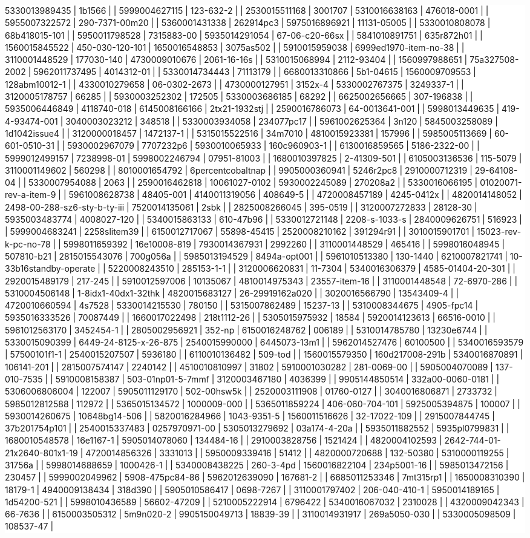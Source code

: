 5330013989435 | 1b1566 |  | 5999004627115 | 123-632-2 |  | 2530015511168 | 3001707 | 
5310016638163 | 476018-0001 |  | 5955007322572 | 290-7371-00m20 |  | 5360001431338 | 262914pc3 | 
5975016896921 | 11131-05005 |  | 5330010808078 | 68b418015-101 |  | 5950011798528 | 7315883-00 | 
5935014291054 | 67-06-c20-66sx |  | 5841010891751 | 635r872h01 |  | 1560015845522 | 450-030-120-101 | 
1650016548853 | 3075as502 |  | 5910015959038 | 6999ed1970-item-no-38 |  | 3110001448529 | 177030-140 | 
4730009010676 | 2061-16-16s |  | 5310015068994 | 2112-93404 |  | 1560997988651 | 75a327508-2002 | 
5962011737495 | 4014312-01 |  | 5330014734443 | 71113179 |  | 6680013310866 | 5b1-04615 | 
1560009709553 | 128abm10012-1 |  | 4330010279658 | 06-0302-2673 |  | 4730000127951 | 3152x-4 | 
5330002767375 | 3249337-1 |  | 3120005178757 | 66285 |  | 5930003252302 | 172505 | 
5330003686185 | 68292 |  | 6625002656665 | 307-196838 |  | 5935006446849 | 4118740-018 | 
6145008166166 | 2tx21-1932stj |  | 2590016786073 | 64-0013641-001 |  | 5998013449635 | 419-4-93474-001 | 
3040003023212 | 348518 |  | 5330003934058 | 234077pc17 |  | 5961002625364 | 3n120 | 
5845003258089 | 1d1042issue4 |  | 3120000018457 | 1472137-1 |  | 5315015522516 | 34m7010 | 
4810015923381 | 157996 |  | 5985005113669 | 60-601-0510-31 |  | 5930002967079 | 7707232p6 | 
5930010065933 | 160c960903-1 |  | 6130016859565 | 5186-2322-00 |  | 5999012499157 | 7238998-01 | 
5998002246794 | 07951-81003 |  | 1680010397825 | 2-41309-501 |  | 6105003136536 | 115-5079 | 
3110001149602 | 560298 |  | 8010001654792 | 6percentcobaltnap |  | 9905000360941 | 5246r2pc8 | 
2910000712319 | 29-64108-04 |  | 5330007954088 | 2063 |  | 2590016462818 | 10061027-0102 | 
5930002245089 | 270208a2 |  | 5330016066195 | 01020071-rev-a-item-9 |  | 5961008628738 | 48405-001 | 
4140011319056 | 408649-5 |  | 4720008457189 | 4245-0412x |  | 4820014148052 | 2498-00-288-sz6-sty-b-ty-iii | 
7520014135061 | 2sbk |  | 2825008266045 | 395-0519 |  | 3120007272833 | 28128-30 | 
5935003483774 | 4008027-120 |  | 5340015863133 | 610-47b96 |  | 5330012721148 | 2208-s-1033-s | 
2840009626751 | 516923 |  | 5999004683241 | 2258slitem39 |  | 6150012717067 | 55898-45415 | 
2520008210162 | 391294r91 |  | 3010015901701 | 15023-rev-k-pc-no-78 |  | 5998011659392 | 16e10008-819 | 
7930014367931 | 2992260 |  | 3110001448529 | 465416 |  | 5998016048945 | 507810-b21 | 
2815015543076 | 700g056a |  | 5985013194529 | 8494a-opt001 |  | 5961010513380 | 130-1440 | 
6210007821741 | 10-33b16standby-operate |  | 5220008243510 | 285153-1-1 |  | 3120006620831 | 11-7304 | 
5340016306379 | 4585-01404-20-301 |  | 2920015489179 | 217-245 |  | 5910012597006 | 10135067 | 
4810014975343 | 23557-item-16 |  | 3110001448548 | 72-6970-286 |  | 5310004506148 | 1-8idx1-40dx1-32thk | 
4820015683127 | 26-29919162a020 |  | 3020016566790 | 13543409-4 |  | 4720010660594 | 4s7528 | 
5330014215530 | 780150 |  | 5315007862489 | 15237-13 |  | 5310008344675 | 4905-fpc14 | 
5935016333526 | 70087449 |  | 1660017022498 | 218t1112-26 |  | 5305015975932 | 18584 | 
5920014123613 | 66516-0010 |  | 5961012563170 | 3452454-1 |  | 2805002956921 | 352-np | 
6150016248762 | 006189 |  | 5310014785780 | 13230e6744 |  | 5330015090399 | 6449-24-8125-x-26-875 | 
2540015990000 | 6445073-13m1 |  | 5962014527476 | 60100500 |  | 5340016593579 | 57500101f1-1 | 
2540015207507 | 5936180 |  | 6110010136482 | 509-tod |  | 1560015579350 | 160d217008-291b | 
5340016870891 | 106141-201 |  | 2815007574147 | 2240142 |  | 4510010810997 | 31802 | 
5910001030282 | 281-0069-00 |  | 5905004070089 | 137-010-7535 |  | 5910008158387 | 503-01np01-5-7mmf | 
3120003467180 | 4036399 |  | 9905144850514 | 332a00-0060-0181 |  | 5306006806004 | 122007 | 
5905011129170 | 502-00hsw5k |  | 2520003111908 | 01760-0127 |  | 3040016806871 | 2733732 | 
5985012812588 | 112972 |  | 5365015134572 | 1000009-000 |  | 5365011859224 | 406-060-704-101 | 
5925005394875 | 100007 |  | 5930014260675 | 10648bg14-506 |  | 5820016284966 | 1043-9351-5 | 
1560011516626 | 32-17022-109 |  | 2915007844745 | 37b201754p101 |  | 2540015337483 | 0257970971-00 | 
5305013279692 | 03a174-4-20a |  | 5935011882552 | 5935pl0799831 |  | 1680010548578 | 16e1167-1 | 
5905014078060 | 134484-16 |  | 2910003828756 | 1521424 |  | 4820004102593 | 2642-744-01-21x2640-801x1-19 | 
4720014856326 | 3331013 |  | 5950009339416 | 51412 |  | 4820000720688 | 132-50380 | 
5310000119255 | 31756a |  | 5998014688659 | 1000426-1 |  | 5340008438225 | 260-3-4pd | 
1560016822104 | 234p5001-16 |  | 5985013472156 | 230457 |  | 5999002049962 | 5908-475pc84-86 | 
5962012639090 | 167681-2 |  | 6685011253346 | 7mt315rp1 |  | 1650008310390 | 18179-1 | 
4940009138434 | 318d390 |  | 5905010586417 | 0698-7267 |  | 3110001797402 | 206-040-410-1 | 
5950014189165 | 1d54200-521 |  | 5998010436589 | 56602-47209 |  | 5210005222914 | 6796422 | 
5340016067032 | 2310028 |  | 4320009042343 | 66-7636 |  | 6150003505312 | 5m9n020-2 | 
9905150049713 | 18839-39 |  | 3110014931917 | 269a5050-030 |  | 5330005098509 | 108537-47 | 